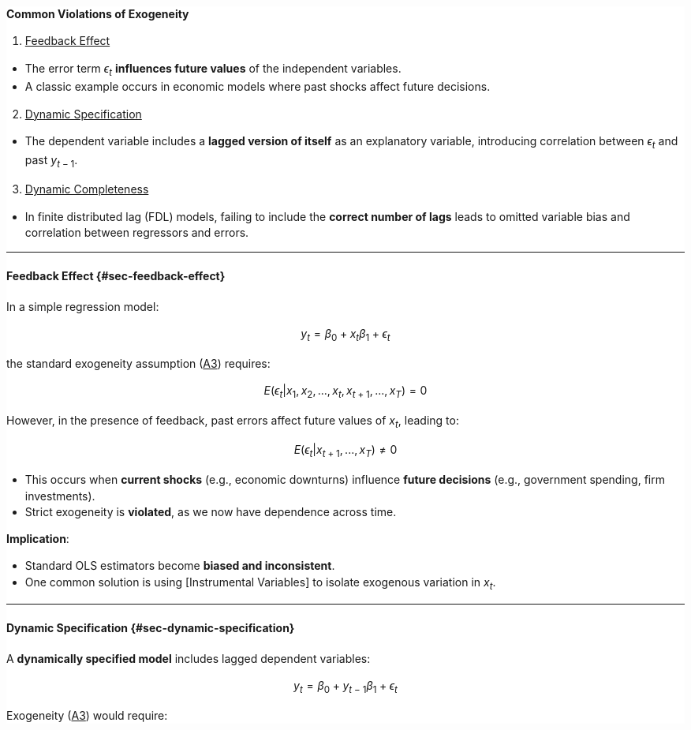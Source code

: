 **Common Violations of Exogeneity**

1.  [Feedback Effect](#sec-feedback-effect)

-   The error term $\epsilon_t$ **influences future values** of the independent variables.
-   A classic example occurs in economic models where past shocks affect future decisions.

2.  [Dynamic Specification](#sec-dynamic-specification)

-   The dependent variable includes a **lagged version of itself** as an explanatory variable, introducing correlation between $\epsilon_t$ and past $y_{t-1}$.

3.  [Dynamic Completeness](#sec-dynamic-completeness-and-omitted-lags)

-   In finite distributed lag (FDL) models, failing to include the **correct number of lags** leads to omitted variable bias and correlation between regressors and errors.

------------------------------------------------------------------------

#### Feedback Effect {#sec-feedback-effect}

In a simple regression model:

$$
y_t = \beta_0 + x_t \beta_1 + \epsilon_t
$$

the standard exogeneity assumption ([A3](#a3-exogeneity-of-independent-variables)) requires:

$$
E(\epsilon_t | x_1, x_2, ..., x_t, x_{t+1}, ..., x_T) = 0
$$

However, in the presence of feedback, past errors affect future values of $x_t$, leading to:

$$
E(\epsilon_t | x_{t+1}, ..., x_T) \neq 0
$$

-   This occurs when **current shocks** (e.g., economic downturns) influence **future decisions** (e.g., government spending, firm investments).
-   Strict exogeneity is **violated**, as we now have dependence across time.

**Implication**:

-   Standard OLS estimators become **biased and inconsistent**.
-   One common solution is using [Instrumental Variables] to isolate exogenous variation in $x_t$.

------------------------------------------------------------------------

#### Dynamic Specification {#sec-dynamic-specification}

A **dynamically specified model** includes lagged dependent variables:

$$
y_t = \beta_0 + y_{t-1} \beta_1 + \epsilon_t
$$

Exogeneity ([A3](#a3-exogeneity-of-independent-variables)) would require:
